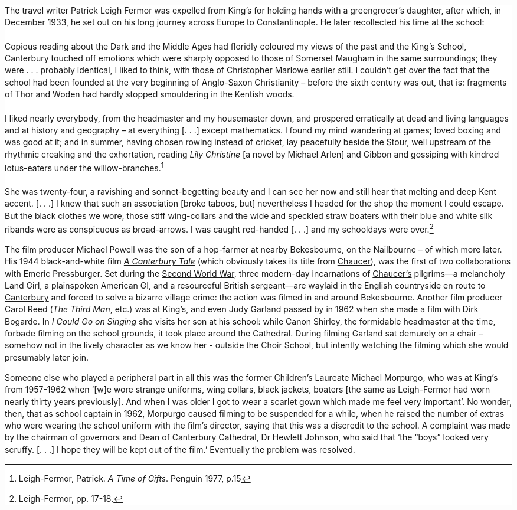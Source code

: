 <param ve-image url="https://stor.artstor.org/stor/eff29696-dbaa-473f-b1c7-2287a6add0e7" label="Canterbury Cathedral" attribution="Kent Maps Online">
<param ve-map center="Q29303" zoom="15">

The travel writer Patrick Leigh Fermor was expelled from King’s for holding hands with a greengrocer’s daughter, after which, in December 1933, he set out on his long journey across Europe to Constantinople. He later recollected his time at the school: 
<br><br>
Copious reading about the Dark and the Middle Ages had floridly coloured my views of the past and the King’s School, Canterbury touched off emotions which were sharply opposed to those of Somerset Maugham in the same surroundings; they were . . .  probably identical, I liked to think, with those of Christopher Marlowe earlier still. I couldn’t get over the fact that the school had been founded at the very beginning of Anglo-Saxon Christianity – before the sixth century was out, that is: fragments of Thor and Woden had hardly stopped smouldering in the Kentish woods.
<br><br>
I liked nearly everybody, from the headmaster and my housemaster down, and prospered erratically at dead and living languages and at history and geography – at everything [. . .] except mathematics. I found my mind wandering at games; loved boxing and was good at it; and in summer, having chosen rowing instead of cricket, lay peacefully beside the Stour, well upstream of the rhythmic creaking and the exhortation, reading _Lily Christine_ [a novel by Michael Arlen] and Gibbon and gossiping with kindred lotus-eaters under the willow-branches.[^ref4] 
<br><br>
She was twenty-four, a ravishing and sonnet-begetting beauty and I can see her now and still hear that melting and deep Kent accent. [. . .] I knew that such an association [broke taboos, but] nevertheless I headed for the shop the moment I could escape. But the black clothes we wore, those stiff wing-collars and the wide and speckled straw boaters with their blue and white silk ribands were as conspicuous as broad-arrows. I was caught red-handed [. . .] and my schooldays were over.[^ref5] 
<param ve-image url="https://stor.artstor.org/stor/67a31a8c-c065-4747-a259-131c9d72eddc" label="South Prospect, King's School, Canterbury, 1936-8" attribution="By permission of King's School, Canterbury. Permission given by Peter Henderson">
<param ve-map center="Q29303" zoom="15">

The film producer Michael Powell was the son of a hop-farmer at nearby Bekesbourne, on the Nailbourne – of which more later. His 1944 black-and-white film [_A Canterbury Tale_](/canterbury/20c-canterbury-tales-film) (which obviously takes its title from [Chaucer](/medieval/14c-chaucer)), was the first of two collaborations with Emeric Pressburger. Set during the [Second World War](/canterbury/20c-canterbury-ww2), three modern-day incarnations of [Chaucer’s](/medieval/14c-chaucer) pilgrims—a melancholy Land Girl, a plainspoken American GI, and a resourceful British sergeant—are waylaid in the English countryside en route to [Canterbury](/canterbury/20c-canterbury-ww2) and forced to solve a bizarre village crime: the action was filmed in and around Bekesbourne. Another film producer Carol Reed (_The Third Man_, etc.) was at King’s, and even Judy Garland passed by in 1962 when she made a film with Dirk Bogarde. In _I Could Go on Singing_ she visits her son at his school: while Canon Shirley, the formidable headmaster at the time, forbade filming on the school grounds, it took place around the Cathedral. During filming Garland sat demurely on a chair – somehow not in the lively character as we know her - outside the Choir School, but intently watching the filming which she would presumably later join. 
<param ve-image url="https://stor.artstor.org/stor/c7538ee6-6e4e-4321-a748-578148758e2a" label="Mint Yard, Kings School, Canterbury, 1976" attribution="By permission of King's School, Canterbury. Permission given by Peter Henderson">
<param ve-map center="Q29303" zoom="15">

Someone else who played a peripheral part in all this was the former Children’s Laureate Michael Morpurgo, who was at King’s from 1957-1962 when ‘[w]e wore strange uniforms, wing collars, black jackets, boaters [the same as Leigh-Fermor had worn nearly thirty years previously]. And when I was older I got to wear a scarlet gown which made me feel very important’. No wonder, then, that as school captain in 1962, Morpurgo caused filming to be suspended for a while, when he raised the number of extras who were wearing the school uniform with the film’s director, saying that this was a discredit to the school. A complaint was made by the chairman of governors and Dean of Canterbury Cathedral, Dr Hewlett Johnson, who said that ‘the “boys” looked very scruffy. [. . .] I hope they will be kept out of the film.’ Eventually the problem was resolved. 
<param ve-map center="Q29303" zoom="15">


[^ref1]: [H.E. Bates](https://bbm.org.uk/of-interest/art-and-literature/hebates/)
[^ref2]: Norman, Geraldine (13 April 1983). "Jane Austen's "Mansfield Park" for sale". The Times. No. 61505. London. col C-F, p. 12.
[^ref3]: Belloc, Hilaire. 1904. _The Old Road_. Constable, 1952, pp. 273-274.
[^ref4]: Leigh-Fermor, Patrick. _A Time of Gifts_. Penguin 1977, p.15
[^ref5]: Leigh-Fermor, pp. 17-18.
[^ref6]: http://www.josephconradsociety.org/conradian_review_lester2.htm